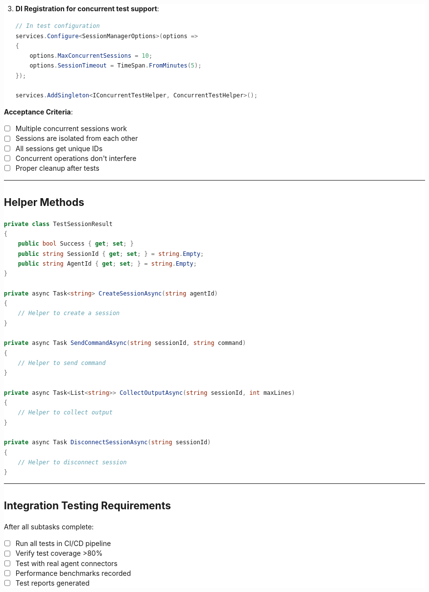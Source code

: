 3. **DI Registration for concurrent test support**:
   ```csharp
   // In test configuration
   services.Configure<SessionManagerOptions>(options =>
   {
       options.MaxConcurrentSessions = 10;
       options.SessionTimeout = TimeSpan.FromMinutes(5);
   });

   services.AddSingleton<IConcurrentTestHelper, ConcurrentTestHelper>();
   ```

**Acceptance Criteria**:
- [ ] Multiple concurrent sessions work
- [ ] Sessions are isolated from each other
- [ ] All sessions get unique IDs
- [ ] Concurrent operations don't interfere
- [ ] Proper cleanup after tests

---

## Helper Methods

```csharp
private class TestSessionResult
{
    public bool Success { get; set; }
    public string SessionId { get; set; } = string.Empty;
    public string AgentId { get; set; } = string.Empty;
}

private async Task<string> CreateSessionAsync(string agentId)
{
    // Helper to create a session
}

private async Task SendCommandAsync(string sessionId, string command)
{
    // Helper to send command
}

private async Task<List<string>> CollectOutputAsync(string sessionId, int maxLines)
{
    // Helper to collect output
}

private async Task DisconnectSessionAsync(string sessionId)
{
    // Helper to disconnect session
}
```

---

## Integration Testing Requirements

After all subtasks complete:
- [ ] Run all tests in CI/CD pipeline
- [ ] Verify test coverage >80%
- [ ] Test with real agent connectors
- [ ] Performance benchmarks recorded
- [ ] Test reports generated